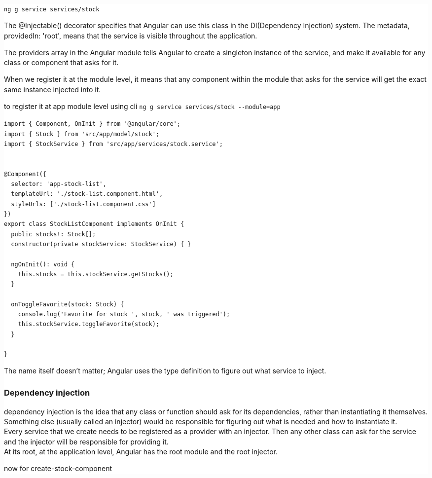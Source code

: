 `ng g service services/stock`

The @Injectable() decorator specifies that Angular can use this class in the DI(Dependency Injection) system. The metadata, providedIn: 'root', means that the service is visible throughout the application.  

The providers array in the Angular module tells Angular to create a singleton instance of the service, and make it available for any class or component that asks for it.  

When we register it at the module level, it means that any component within the module that asks for the service will get the exact same instance injected into it.  

to register it at app module level using cli `ng g service services/stock --module=app`

```
import { Component, OnInit } from '@angular/core';
import { Stock } from 'src/app/model/stock';
import { StockService } from 'src/app/services/stock.service';


@Component({
  selector: 'app-stock-list',
  templateUrl: './stock-list.component.html',
  styleUrls: ['./stock-list.component.css']
})
export class StockListComponent implements OnInit {
  public stocks!: Stock[];
  constructor(private stockService: StockService) { }

  ngOnInit(): void {
    this.stocks = this.stockService.getStocks();
  }

  onToggleFavorite(stock: Stock) {
    console.log('Favorite for stock ', stock, ' was triggered');
    this.stockService.toggleFavorite(stock);
  }

}
```

The name itself doesn’t matter; Angular uses the type definition to figure out what service to inject.  

### Dependency injection 
dependency injection is the idea that any class or function should ask for its dependencies, rather than instantiating it themselves.  
Something else (usually called an injector) would be responsible for figuring out what is needed and how to instantiate it.  
Every service that we create needs to be registered as a provider with an injector. Then any other class can ask for the service and the injector will be responsible for providing it.  
At its root, at the application level, Angular has the root module and the root injector.  

now for create-stock-component 
